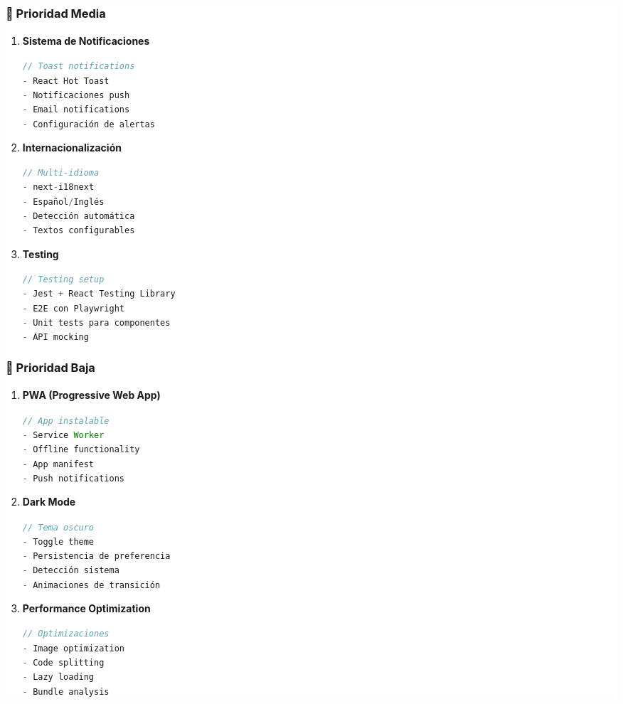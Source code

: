 ### 🔧 Prioridad Media

1. **Sistema de Notificaciones**
   ```typescript
   // Toast notifications
   - React Hot Toast
   - Notificaciones push
   - Email notifications
   - Configuración de alertas
   ```

2. **Internacionalización**
   ```typescript
   // Multi-idioma
   - next-i18next
   - Español/Inglés
   - Detección automática
   - Textos configurables
   ```

3. **Testing**
   ```typescript
   // Testing setup
   - Jest + React Testing Library
   - E2E con Playwright
   - Unit tests para componentes
   - API mocking
   ```

### 🚀 Prioridad Baja

1. **PWA (Progressive Web App)**
   ```typescript
   // App instalable
   - Service Worker
   - Offline functionality
   - App manifest
   - Push notifications
   ```

2. **Dark Mode**
   ```typescript
   // Tema oscuro
   - Toggle theme
   - Persistencia de preferencia
   - Detección sistema
   - Animaciones de transición
   ```

3. **Performance Optimization**
   ```typescript
   // Optimizaciones
   - Image optimization
   - Code splitting
   - Lazy loading
   - Bundle analysis
   ```
